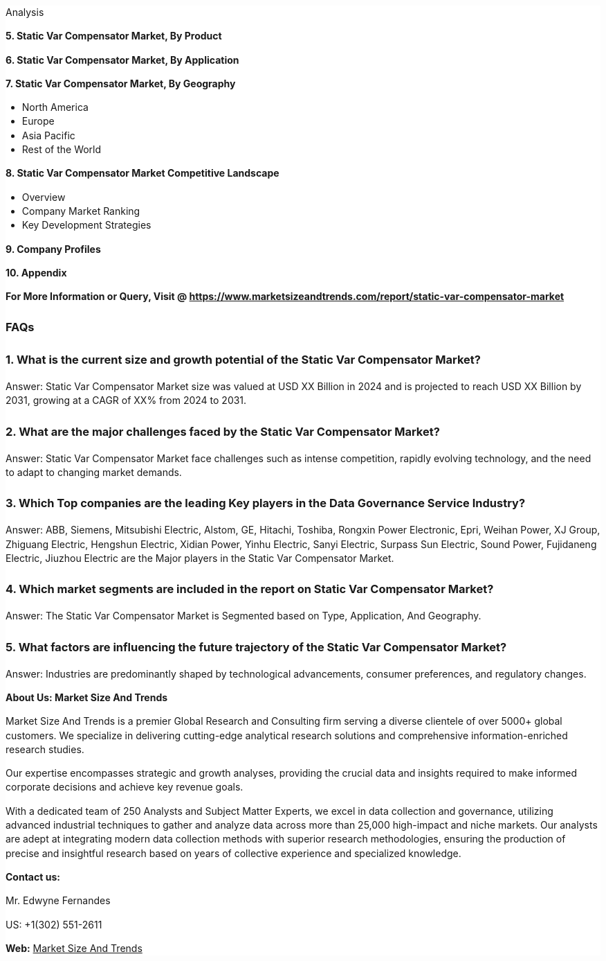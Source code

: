 Analysis</span></li></ul></div><div class="" data-test-id=""><p><strong><span class="">5. Static Var Compensator Market, By Product</span></strong></p></div><div class="" data-test-id=""><p><strong><span class="">6. Static Var Compensator Market, By Application</span></strong></p></div><div class="" data-test-id=""><p><strong><span class="">7. Static Var Compensator Market, By Geography</span></strong></p></div><div class="" data-test-id=""><ul><li><span class="">North America</span></li><li><span class="">Europe</span></li><li><span class="">Asia Pacific</span></li><li><span class="">Rest of the World</span></li></ul></div><div class="" data-test-id=""><p><strong><span class="">8. Static Var Compensator Market Competitive Landscape</span></strong></p></div><div class="" data-test-id=""><ul><li><span class="">Overview</span></li><li><span class="">Company Market Ranking</span></li><li><span class="">Key Development Strategies</span></li></ul></div><div class="" data-test-id=""><p><strong><span class="">9. Company Profiles</span></strong></p></div><div class="" data-test-id=""><p><strong><span class="">10. Appendix</span></strong></p></div><div class="" data-test-id=""><p><strong><span class="">For More Information or Query, Visit @ <a href="https://www.marketsizeandtrends.com/report/static-var-compensator-market" target="_blank">https://www.marketsizeandtrends.com/report/static-var-compensator-market</a></span></strong></p></div><div class="" data-test-id=""><div class="article-main__content" data-test-id="publishing-text-block"><h3><strong><span class="">FAQs</span></strong></h3></div><div class="article-main__content" data-test-id="publishing-text-block"><h3><span class="">1. What is the current size and growth potential of the Static Var Compensator Market?</span></h3></div><div class="article-main__content" data-test-id="publishing-text-block"><p><span class="font-[700]">Answer</span><span class="">: Static Var Compensator Market size was valued at USD XX Billion in 2024 and is projected to reach USD XX Billion by 2031, growing at a CAGR of XX% from 2024 to 2031.</span></p></div><div class="article-main__content" data-test-id="publishing-text-block"><h3><span class="">2. What are the major challenges faced by the Static Var Compensator Market?</span></h3></div><div class="article-main__content" data-test-id="publishing-text-block"><p><span class="font-[700]">Answer</span><span class="">: Static Var Compensator Market face challenges such as intense competition, rapidly evolving technology, and the need to adapt to changing market demands.</span></p></div><div class="article-main__content" data-test-id="publishing-text-block"><h3><span class="">3. Which Top companies are the leading Key players in the Data Governance Service Industry?</span></h3></div><div class="article-main__content" data-test-id="publishing-text-block"><p><span class="font-[700]">Answer</span><span class="">: ABB, Siemens, Mitsubishi Electric, Alstom, GE, Hitachi, Toshiba, Rongxin Power Electronic, Epri, Weihan Power, XJ Group, Zhiguang Electric, Hengshun Electric, Xidian Power, Yinhu Electric, Sanyi Electric, Surpass Sun Electric, Sound Power, Fujidaneng Electric, Jiuzhou Electric are the Major players in the Static Var Compensator Market.</span></p></div><div class="article-main__content" data-test-id="publishing-text-block"><h3><span class="">4. Which market segments are included in the report on Static Var Compensator Market?</span></h3></div><div class="article-main__content" data-test-id="publishing-text-block"><p><span class="font-[700]">Answer</span><span class="">: The Static Var Compensator Market is Segmented based on Type, Application, And Geography.</span></p></div><div class="article-main__content" data-test-id="publishing-text-block"><h3><span class="">5. What factors are influencing the future trajectory of the Static Var Compensator Market?</span></h3></div><div class="article-main__content" data-test-id="publishing-text-block"><p><span class="font-[700]">Answer:</span><span class="">&nbsp;Industries are predominantly shaped by technological advancements, consumer preferences, and regulatory changes.</span></p></div><p><strong><span class="">About Us: Market Size And Trends</span></strong></p></div><div class="" data-test-id=""><p><span class="">Market Size And Trends is a premier Global Research and Consulting firm serving a diverse clientele of over 5000+ global customers. We specialize in delivering cutting-edge analytical research solutions and comprehensive information-enriched research studies.</span></p></div><div class="" data-test-id=""><p><span class="">Our expertise encompasses strategic and growth analyses, providing the crucial data and insights required to make informed corporate decisions and achieve key revenue goals.</span></p></div><div class="" data-test-id=""><p><span class="">With a dedicated team of 250 Analysts and Subject Matter Experts, we excel in data collection and governance, utilizing advanced industrial techniques to gather and analyze data across more than 25,000 high-impact and niche markets. Our analysts are adept at integrating modern data collection methods with superior research methodologies, ensuring the production of precise and insightful research based on years of collective experience and specialized knowledge.</span></p></div><div class="" data-test-id=""><p><strong><span class="">Contact us:</span></strong></p></div><div class="" data-test-id=""><p><span class="">Mr. Edwyne Fernandes</span></p></div><div class="" data-test-id=""><p><span class="">US: +1(302) 551-2611<br /></span></p><p><span class=""><strong>Web:</strong> <a href="https://www.marketsizeandtrends.com/" target="_blank">Market Size And Trends</a></span></p></div>
